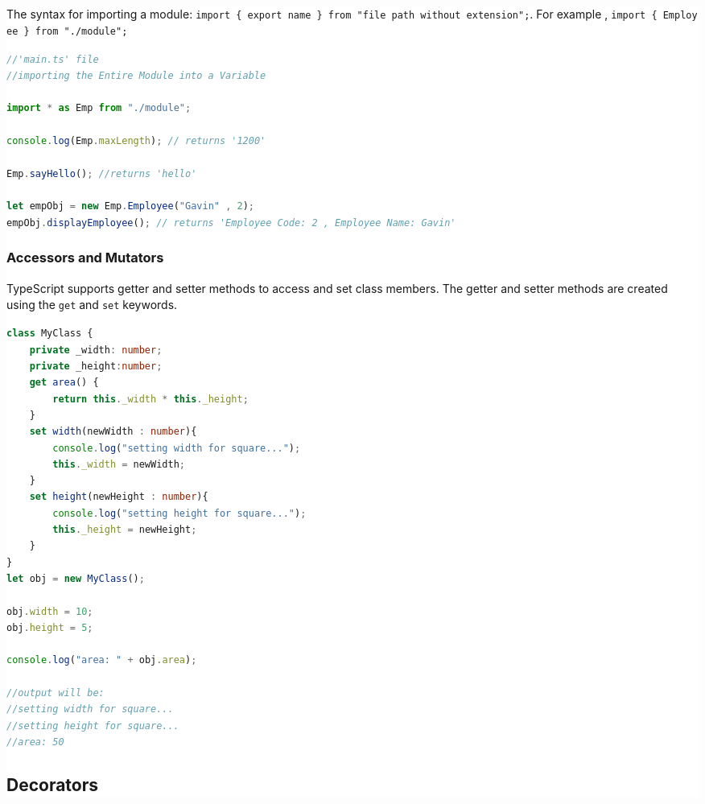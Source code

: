 The syntax for importing a module: `import { export name } from "file path without extension";`. For example , `import { Employee } from "./module";`

```typescript
//'main.ts' file
//importing the Entire Module into a Variable

import * as Emp from "./module";

console.log(Emp.maxLength); // returns '1200'

Emp.sayHello(); //returns 'hello'

let empObj = new Emp.Employee("Gavin" , 2);
empObj.displayEmployee(); // returns 'Employee Code: 2 , Employee Name: Gavin'

```


### Accessors and Mutators

TypeScript supports getter and setter methods to access and set class members. The getter and setter methods are created using  the `get` and `set` keywords.

```typescript
class MyClass { 
    private _width: number; 
    private _height:number; 
    get area() { 
        return this._width * this._height; 
    } 
    set width(newWidth : number){
        console.log("setting width for square...");
        this._width = newWidth;
    }
    set height(newHeight : number){
        console.log("setting height for square...");
        this._height = newHeight;
    }
} 
let obj = new MyClass();

obj.width = 10;
obj.height = 5;

console.log("area: " + obj.area);

//output will be:
//setting width for square...
//setting height for square...
//area: 50
```

## Decorators
